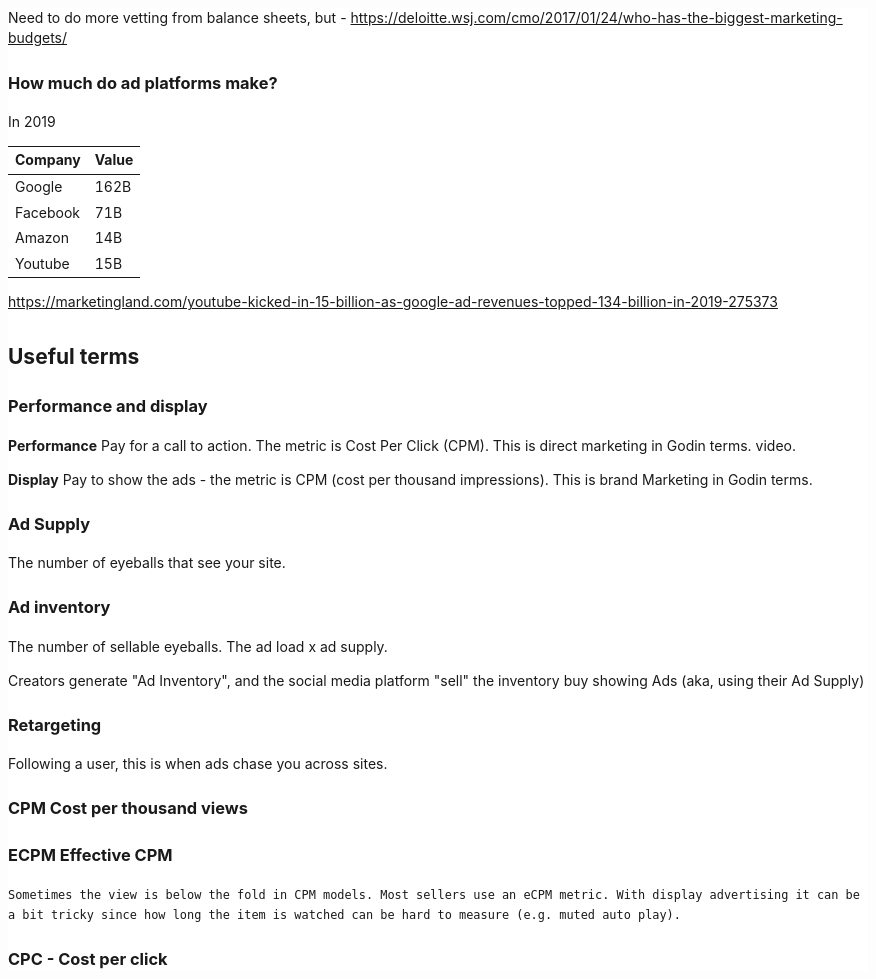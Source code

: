 Need to do more vetting from balance sheets, but - https://deloitte.wsj.com/cmo/2017/01/24/who-has-the-biggest-marketing-budgets/

### How much do ad platforms make?

In 2019

| Company  | Value |
| -------- | ----- |
| Google   | 162B  |
| Facebook | 71B   |
| Amazon   | 14B   |
| Youtube  | 15B   |

https://marketingland.com/youtube-kicked-in-15-billion-as-google-ad-revenues-topped-134-billion-in-2019-275373

## Useful terms

### Performance and display

**Performance** Pay for a call to action. The metric is Cost Per Click (CPM). This is direct marketing in Godin terms. video.

**Display** Pay to show the ads - the metric is CPM (cost per thousand impressions). This is brand Marketing in Godin terms.

### Ad Supply

The number of eyeballs that see your site.

### Ad inventory

The number of sellable eyeballs. The ad load x ad supply.

Creators generate "Ad Inventory", and the social media platform "sell" the inventory buy showing Ads (aka, using their Ad Supply)

### Retargeting

Following a user, this is when ads chase you across sites.

### CPM Cost per thousand views

### ECPM Effective CPM

    Sometimes the view is below the fold in CPM models. Most sellers use an eCPM metric. With display advertising it can be a bit tricky since how long the item is watched can be hard to measure (e.g. muted auto play).

### CPC - Cost per click
